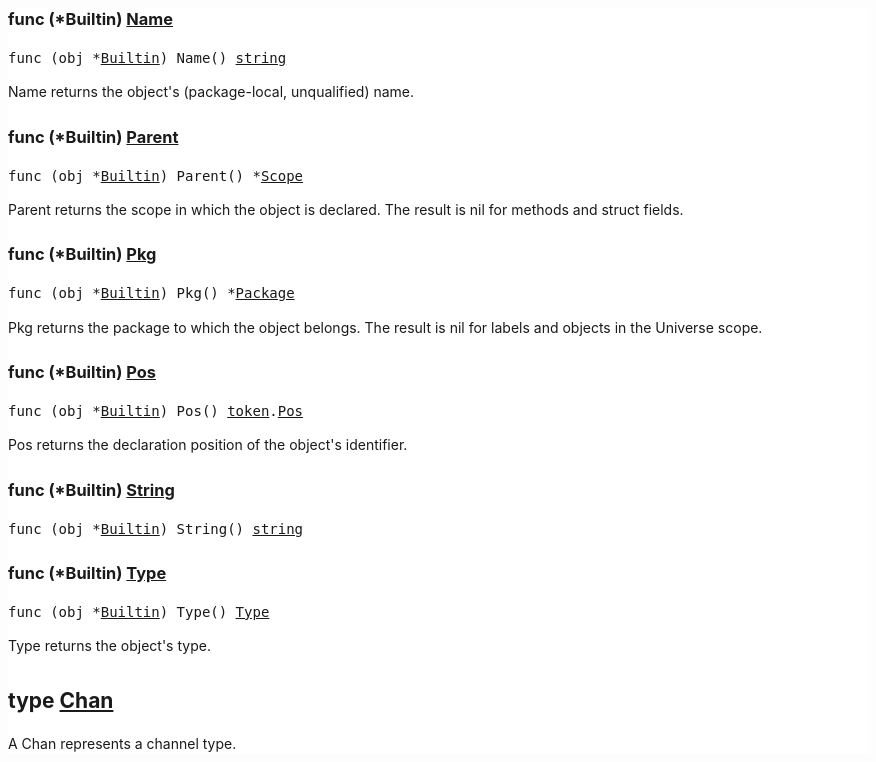 


### <a id="Builtin.Name">func</a> (\*Builtin) [Name](https://golang.org/src/go/types/object.go?s=3943:3975#L123)
<pre>func (obj *<a href="#Builtin">Builtin</a>) Name() <a href="/pkg/builtin/#string">string</a></pre>
Name returns the object's (package-local, unqualified) name.




### <a id="Builtin.Parent">func</a> (\*Builtin) [Parent](https://golang.org/src/go/types/object.go?s=3521:3555#L113)
<pre>func (obj *<a href="#Builtin">Builtin</a>) Parent() *<a href="#Scope">Scope</a></pre>
Parent returns the scope in which the object is declared.
The result is nil for methods and struct fields.




### <a id="Builtin.Pkg">func</a> (\*Builtin) [Pkg](https://golang.org/src/go/types/object.go?s=3825:3858#L120)
<pre>func (obj *<a href="#Builtin">Builtin</a>) Pkg() *<a href="#Package">Package</a></pre>
Pkg returns the package to which the object belongs.
The result is nil for labels and objects in the Universe scope.




### <a id="Builtin.Pos">func</a> (\*Builtin) [Pos](https://golang.org/src/go/types/object.go?s=3647:3681#L116)
<pre>func (obj *<a href="#Builtin">Builtin</a>) Pos() <a href="/pkg/go/token/">token</a>.<a href="/pkg/go/token/#Pos">Pos</a></pre>
Pos returns the declaration position of the object's identifier.




### <a id="Builtin.String">func</a> (\*Builtin) [String](https://golang.org/src/go/types/object.go?s=14293:14328#L452)
<pre>func (obj *<a href="#Builtin">Builtin</a>) String() <a href="/pkg/builtin/#string">string</a></pre>



### <a id="Builtin.Type">func</a> (\*Builtin) [Type](https://golang.org/src/go/types/object.go?s=4032:4062#L126)
<pre>func (obj *<a href="#Builtin">Builtin</a>) Type() <a href="#Type">Type</a></pre>
Type returns the object's type.




## <a id="Chan">type</a> [Chan](https://golang.org/src/go/types/type.go?s=12513:12558#L382)
A Chan represents a channel type.
